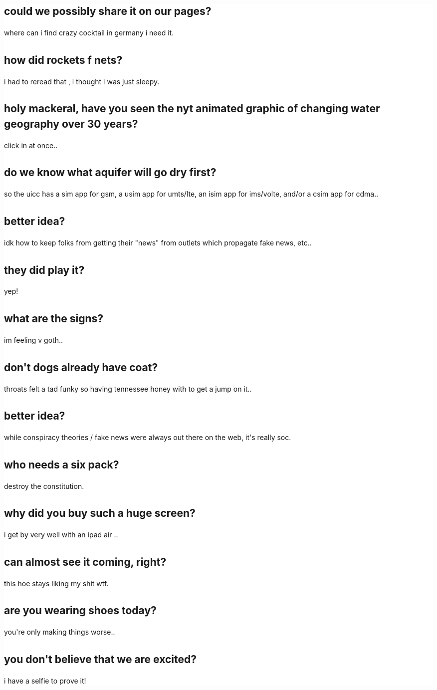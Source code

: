 ## could we possibly share it on our pages?
where can i find crazy cocktail in germany i need it.

## how did rockets f nets?
i had to reread that , i thought i was just sleepy.

## holy mackeral, have you seen the nyt animated graphic of changing water geography over 30 years?
click in at once..

## do we know what aquifer will go dry first?
so the uicc has a sim app for gsm, a usim app for umts/lte, an isim app for ims/volte, and/or a csim app for cdma..

## better idea?
idk how to keep folks from getting their "news" from outlets which propagate fake news, etc..

## they did play it?
yep!

## what are the signs?
im feeling v goth..

## don't dogs already have coat?
throats felt a tad funky so having tennessee honey with to get a jump on it..

## better idea?
while conspiracy theories / fake news were always out there on the web, it's really soc.

## who needs a six pack?
destroy the constitution.

## why did you buy such a huge screen?
i get by very well with an ipad air ..

## can almost see it coming, right?
this hoe stays liking my shit wtf.

## are you wearing shoes today?
you're only making things worse..

## you don't believe that we are excited?
i have a selfie to prove it!
